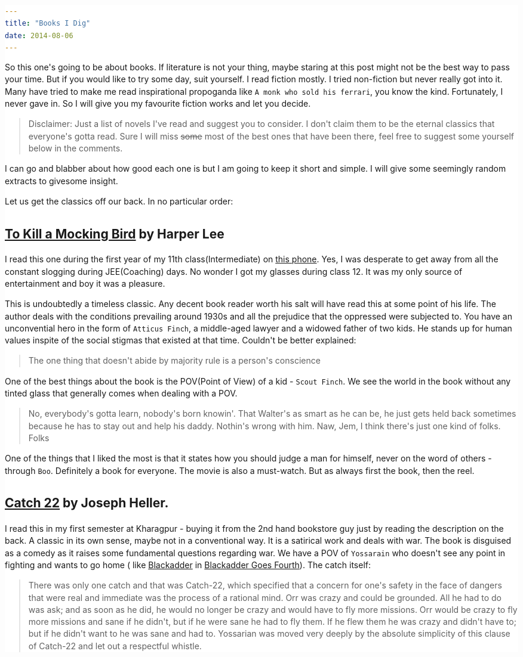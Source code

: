```yaml
---
title: "Books I Dig"
date: 2014-08-06
---
```

So this one's going to be about books. If literature is not your thing, maybe staring at this post might not be the best way to pass your time. But if you would like to try some day, suit yourself. I read fiction mostly. I tried non-fiction but never really got into it. Many have tried to make me read inspirational propoganda like `A monk who sold his ferrari`, you know the kind. Fortunately, I never gave in. So I will give you my favourite fiction works and let you decide.

>Disclaimer: Just a list of novels I've read and suggest you to consider. I don't claim them to be the eternal classics that everyone's gotta read. Sure I will miss <s>some</s> most of the best ones that have been there, feel free to suggest some yourself below in the comments.

I can go and blabber about how good each one is but I am going to keep it short and simple. I will give some seemingly random extracts to givesome insight.

Let us get the classics off our back. In no particular order:

## [To Kill a Mocking Bird](http://en.wikipedia.org/wiki/To_Kill_a_Mockingbird) by Harper Lee
I read this one during the first year of my 11th class(Intermediate) on [this phone](http://2.bp.blogspot.com/-_bNRwjgZcjw/TbBB2AO8bwI/AAAAAAAAAJo/ryQz3dZVSFE/s1600/nokia_2700_classic_01.jpg). Yes, I was desperate to get away from all the constant slogging during JEE(Coaching) days.  No wonder I got my glasses during class 12. It was my only source of entertainment and boy it was a pleasure. 

This is undoubtedly a timeless classic. Any decent book reader worth his salt will have read this at some point of his life. The author deals with the conditions prevailing around 1930s and all the prejudice that the oppressed were subjected to. You have an unconvential hero in the form of `Atticus Finch`, a middle-aged lawyer and a widowed father of two kids. He stands up for human values inspite of the social stigmas that existed at that time. Couldn't be better explained:
> The one thing that doesn't abide by majority rule is a person's conscience

One of the best things about the book is the POV(Point of View) of a kid - `Scout Finch`. We see the world in the book without any tinted glass that generally comes when dealing with a POV.
> No, everybody's gotta learn, nobody's born knowin'. That Walter's as smart as he can be, he just gets held back sometimes because he has to stay out and help his daddy. Nothin's wrong with him. Naw, Jem, I think there's just one kind of folks. Folks

One of the things that I liked the most is that it states how you should judge a man for himself, never on the word of others - through `Boo`. Definitely a book for everyone. The movie is also a must-watch. But as always first the book, then the reel.


## [Catch 22](http://en.wikipedia.org/wiki/Catch-22) by Joseph Heller.
I read this in my first semester at Kharagpur - buying it from the 2nd hand bookstore guy just by reading the description on the back.
A classic in its own sense, maybe not in a conventional way. It is a satirical work and deals with war. The book is disguised as a comedy as it raises some fundamental questions regarding war. We have a POV of `Yossarain` who doesn't see any point in fighting and wants to go home ( like [Blackadder](http://www.dvdactive.com/images/reviews/screenshot/2002/5/blackadder2_copy0.jpg) in [Blackadder Goes Fourth](http://en.wikipedia.org/wiki/Blackadder_Goes_Forth)). The catch itself:
> There was only one catch and that was Catch-22, which specified that a concern for one's safety in the face of dangers that were real and immediate was the process of a rational mind. Orr was crazy and could be grounded. All he had to do was ask; and as soon as he did, he would no longer be crazy and would have to fly more missions. Orr would be crazy to fly more missions and sane if he didn't, but if he were sane he had to fly them. If he flew them he was crazy and didn't have to; but if he didn't want to he was sane and had to. Yossarian was moved very deeply by the absolute simplicity of this clause of Catch-22 and let out a respectful whistle.

